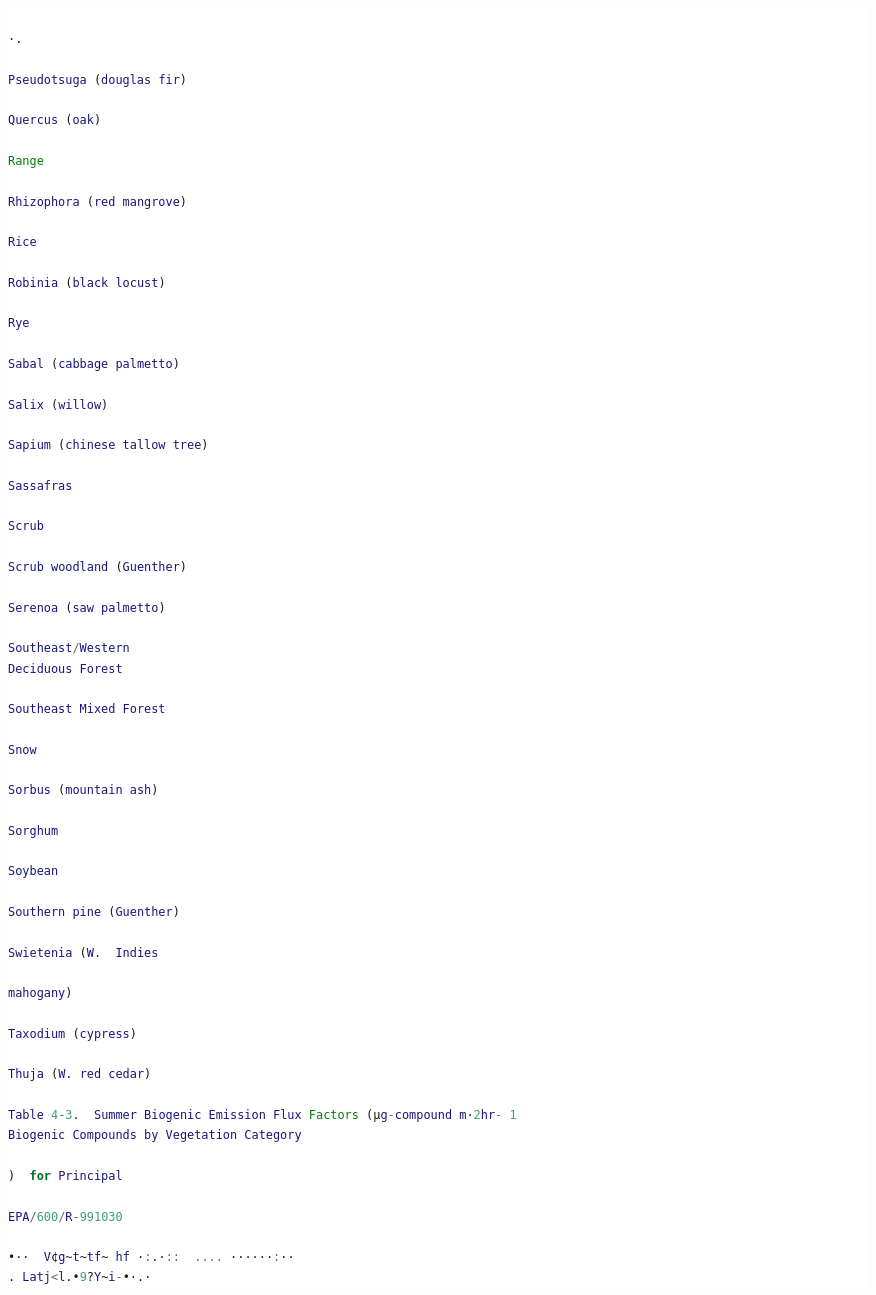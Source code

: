 ~~~sioJ)J\.1.)~d~lin.g . 

·. 

Pseudotsuga (douglas fir) 

Quercus (oak) 

Range 

Rhizophora (red mangrove) 

Rice 

Robinia (black locust) 

Rye 

Sabal (cabbage palmetto) 

Salix (willow) 

Sapium (chinese tallow tree) 

Sassafras 

Scrub 

Scrub woodland (Guenther) 

Serenoa (saw palmetto) 

Southeast/Western 
Deciduous Forest 

Southeast Mixed Forest 

Snow 

Sorbus (mountain ash) 

Sorghum 

Soybean 

Southern pine (Guenther) 

Swietenia (W.  Indies 

mahogany) 

Taxodium (cypress) 

Thuja (W. red cedar) 

Table 4-3.  Summer Biogenic Emission Flux Factors (µg-compound m·2hr- 1
Biogenic Compounds by Vegetation Category 

)  for Principal 

EPA/600/R-991030 

•··  V¢g~t~tf~ hf ·:.·::  .... ······:·· 
. Latj<l.•9?Y~i-•·.· 
~~~